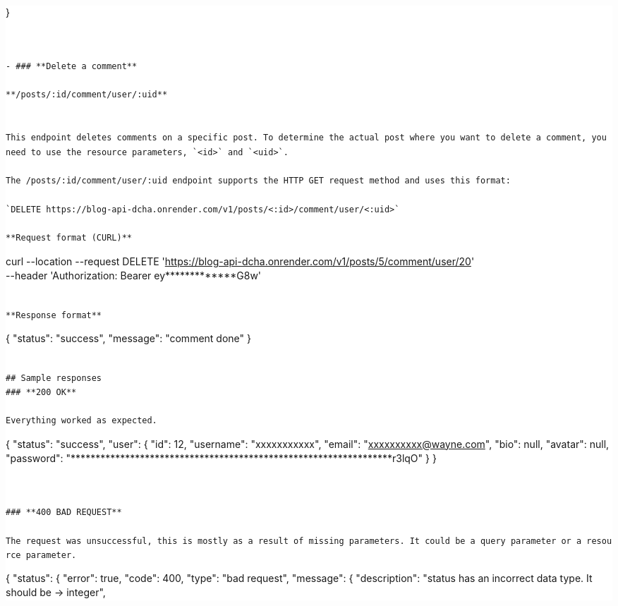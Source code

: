 }
```


- ### **Delete a comment**

**/posts/:id/comment/user/:uid**


This endpoint deletes comments on a specific post. To determine the actual post where you want to delete a comment, you need to use the resource parameters, `<id>` and `<uid>`.

The /posts/:id/comment/user/:uid endpoint supports the HTTP GET request method and uses this format:

`DELETE https://blog-api-dcha.onrender.com/v1/posts/<:id>/comment/user/<:uid>`

**Request format (CURL)**

```
curl --location --request DELETE 'https://blog-api-dcha.onrender.com/v1/posts/5/comment/user/20' \
--header 'Authorization: Bearer ey*************G8w'
```

**Response format**

```
{
    "status": "success",
    "message": "comment done"
}
```

## Sample responses
### **200 OK**

Everything worked as expected.
```
{
    "status": "success",
    "user": {
        "id": 12,
        "username": "xxxxxxxxxxx",
        "email": "xxxxxxxxxx@wayne.com",
        "bio": null,
        "avatar": null,
        "password": "*****************************************************************r3lqO"
    }
}
```


### **400 BAD REQUEST**

The request was unsuccessful, this is mostly as a result of missing parameters. It could be a query parameter or a resource parameter. 

```
{
    "status": {
        "error": true,
        "code": 400,
        "type": "bad request",
        "message": {
            "description": "status has an incorrect data type. It should be -> integer",